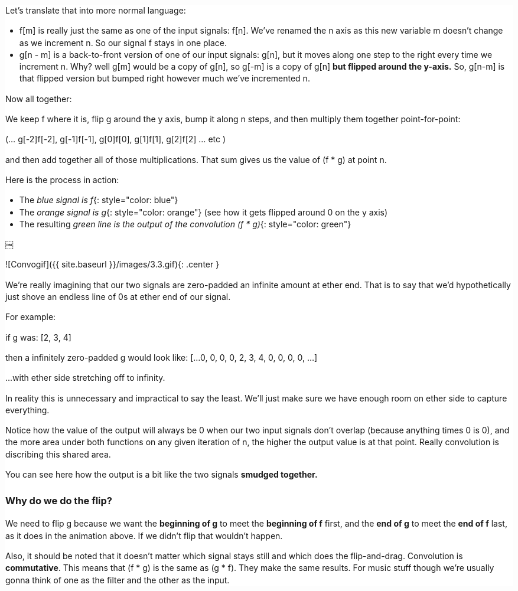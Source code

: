 Let’s translate that into more normal language:

- f[m] is really just the same as one of the input signals: f[n]. We’ve renamed the n axis as this new variable m doesn’t change as we increment n. So our signal f stays in one place. 
- g[n - m] is a back-to-front version of one of our input signals: g[n], but it moves along one step to the right every time we increment n. Why? well g[m] would be a copy of g[n], so g[-m] is a copy of g[n] **but flipped around the y-axis.** So, g[n-m] is that flipped version but bumped right however much we’ve incremented n. 

Now all together:

We keep f where it is, flip g around the y axis, bump it along n steps, and then multiply them together point-for-point:

 (… g[-2]f[-2], g[-1]f[-1], g[0]f[0], g[1]f[1], g[2]f[2] … etc ) 

and then add together all of those multiplications. That sum gives us the value of (f * g) at point n.

Here is the process in action:


- The *blue signal is f*{: style="color: blue"}
- The *orange signal is g*{: style="color: orange"} (see how it gets flipped around  0 on the y axis) 
- The resulting *green line is the output of the convolution (f * g)*{: style="color: green"}


￼

![Convogif]({{ site.baseurl }}/images/3.3.gif){: .center }

We’re really imagining that our two signals are zero-padded an infinite amount at ether end. That is to say that we’d hypothetically just shove an endless line of 0s at ether end of our signal. 

For example:

if g was: [2, 3, 4] 

then a infinitely zero-padded g would look like: […0, 0, 0, 0, 2, 3, 4, 0, 0, 0, 0, …] 

...with ether side stretching off to infinity. 

In reality this is unnecessary and impractical to say the least. We’ll just make sure we have enough room on ether side to capture everything. 

Notice how the value of the output will always be 0 when our two input signals don’t overlap (because anything times 0 is 0), and the more area under both functions on any given iteration of n, the higher the output value is at that point. Really convolution is discribing this shared area. 

You can see here how the output is a bit like the two signals **smudged together.**

### Why do we do the flip?

We need to flip g because we want the **beginning of g** to meet the **beginning of f** first, and the **end of g** to meet the **end of f** last, as it does in the animation above. If we didn’t flip that wouldn’t happen.

Also, it should be noted that it doesn’t matter which signal stays still and which does the flip-and-drag. Convolution is **commutative**. This means that (f * g) is the same as (g * f). They make the same results. For music stuff though we’re usually gonna think of one as the filter and the other as the input. 
